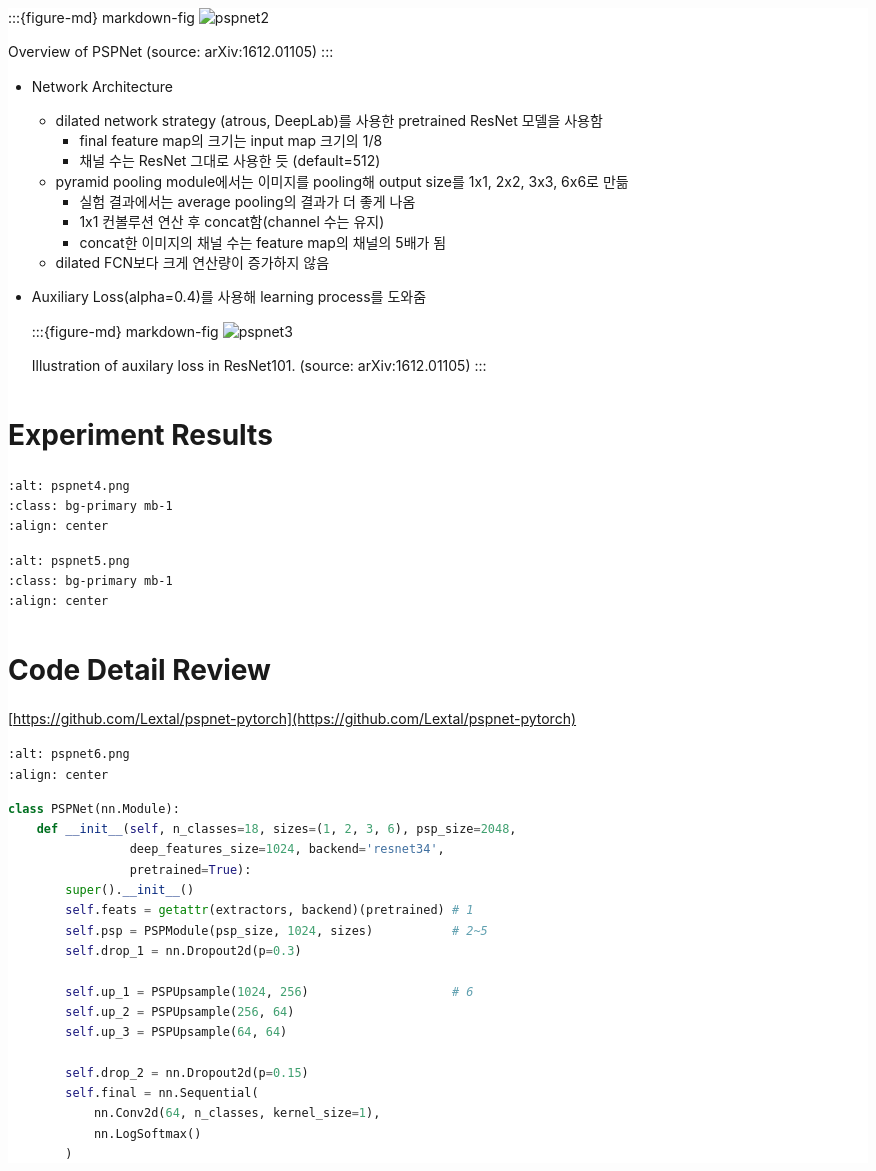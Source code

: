 :::{figure-md} markdown-fig
<img src="pic/pspnet/pspnet2.png" alt="pspnet2" class="bg-primary mb-1" width="800px">

Overview of PSPNet (source: arXiv:1612.01105)
:::

- Network Architecture
    - dilated network strategy (atrous, DeepLab)를 사용한 pretrained ResNet 모델을 사용함
        - final feature map의 크기는 input map 크기의 1/8
        - 채널 수는 ResNet 그대로 사용한 듯 (default=512)
    - pyramid pooling module에서는 이미지를 pooling해 output size를 1x1, 2x2, 3x3, 6x6로 만듦
        - 실험 결과에서는 average pooling의 결과가 더 좋게 나옴
        - 1x1 컨볼루션 연산 후 concat함(channel 수는 유지)
        - concat한 이미지의 채널 수는 feature map의 채널의 5배가 됨
    - dilated FCN보다 크게 연산량이 증가하지 않음
- Auxiliary Loss(alpha=0.4)를 사용해 learning process를 도와줌

    :::{figure-md} markdown-fig
    <img src="pic/pspnet/pspnet3.png" alt="pspnet3" class="bg-primary mb-1" width="400px">
    
    Illustration of auxilary loss in ResNet101. (source: arXiv:1612.01105)
    :::

# Experiment Results

```{image} pic/pspnet/pspnet4.png
:alt: pspnet4.png
:class: bg-primary mb-1
:align: center
```

```{image} pic/pspnet/pspnet5.png
:alt: pspnet5.png
:class: bg-primary mb-1
:align: center
```

# Code Detail Review

[https://github.com/Lextal/pspnet-pytorch](https://github.com/Lextal/pspnet-pytorch)

```{image} pic/pspnet/pspnet6.png
:alt: pspnet6.png
:align: center
```

```python
class PSPNet(nn.Module):
    def __init__(self, n_classes=18, sizes=(1, 2, 3, 6), psp_size=2048,
                 deep_features_size=1024, backend='resnet34',
                 pretrained=True):
        super().__init__()
        self.feats = getattr(extractors, backend)(pretrained) # 1
        self.psp = PSPModule(psp_size, 1024, sizes)           # 2~5
        self.drop_1 = nn.Dropout2d(p=0.3)

        self.up_1 = PSPUpsample(1024, 256)                    # 6
        self.up_2 = PSPUpsample(256, 64)
        self.up_3 = PSPUpsample(64, 64)

        self.drop_2 = nn.Dropout2d(p=0.15)
        self.final = nn.Sequential(
            nn.Conv2d(64, n_classes, kernel_size=1),
            nn.LogSoftmax()
        )
```